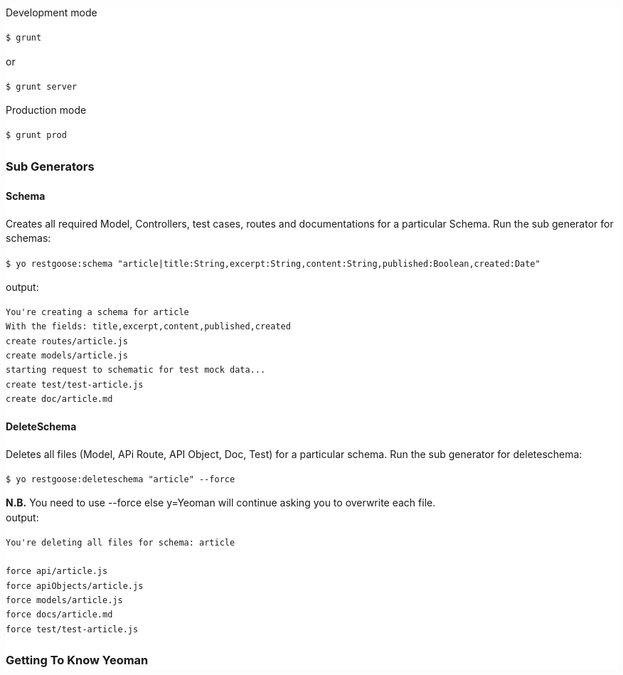 Development mode
```bash
$ grunt 
```
or

```bash
$ grunt server 
```

Production mode
```bash
$ grunt prod 
```



### Sub Generators 
#### Schema

Creates all required Model, Controllers, test cases, routes and documentations for a particular Schema. Run the sub generator for schemas:

```
$ yo restgoose:schema "article|title:String,excerpt:String,content:String,published:Boolean,created:Date"
```

output:
```
You're creating a schema for article
With the fields: title,excerpt,content,published,created
create routes/article.js
create models/article.js
starting request to schematic for test mock data...
create test/test-article.js
create doc/article.md
```

#### DeleteSchema

Deletes all files (Model, APi Route, API Object, Doc, Test) for a particular schema. Run the sub generator for deleteschema:

```
$ yo restgoose:deleteschema "article" --force
```
**N.B.** You need to use --force else y=Yeoman will continue asking you to overwrite each file.  
output:
```
You're deleting all files for schema: article

force api/article.js
force apiObjects/article.js
force models/article.js
force docs/article.md
force test/test-article.js
```
### Getting To Know Yeoman
